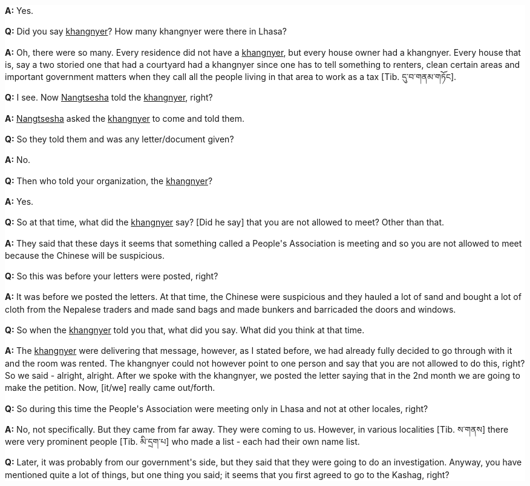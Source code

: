 **A:**  Yes.   

**Q:**  Did you say <a href="#" data-tooltip="[tib. ཁང་གཉེར] A manager/superintendent of a house/building.">khangnyer</a>? How many khangnyer were there in Lhasa?   

**A:**  Oh, there were so many. Every residence did not have a <a href="#" data-tooltip="[tib. ཁང་གཉེར] A manager/superintendent of a house/building.">khangnyer</a>, but every house owner had a khangnyer. Every house that is, say a two storied one that had a courtyard had a khangnyer since one has to tell something to renters, clean certain areas and important government matters when they call all the people living in that area to work as a tax [Tib. དུ་བ་གནམ་གཏོང].   

**Q:**  I see. Now <a href="#" data-tooltip="[tib. སྣང་རྩེ་ཤག] The main administrative office in Lhasa that was headed by the &quot;mayor&quot; or mipön.">Nangtsesha</a> told the <a href="#" data-tooltip="[tib. ཁང་གཉེར] A manager/superintendent of a house/building.">khangnyer</a>, right?   

**A:**  <a href="#" data-tooltip="[tib. སྣང་རྩེ་ཤག] The main administrative office in Lhasa that was headed by the &quot;mayor&quot; or mipön.">Nangtsesha</a> asked the <a href="#" data-tooltip="[tib. ཁང་གཉེར] A manager/superintendent of a house/building.">khangnyer</a> to come and told them.   

**Q:**  So they told them and was any letter/document given?   

**A:**  No.   

**Q:**  Then who told your organization, the <a href="#" data-tooltip="[tib. ཁང་གཉེར] A manager/superintendent of a house/building.">khangnyer</a>?   

**A:**  Yes.   

**Q:**  So at that time, what did the <a href="#" data-tooltip="[tib. ཁང་གཉེར] A manager/superintendent of a house/building.">khangnyer</a> say? [Did he say] that you are not allowed to meet? Other than that.   

**A:**  They said that these days it seems that something called a People's Association is meeting and so you are not allowed to meet because the Chinese will be suspicious.   

**Q:**  So this was before your letters were posted, right?   

**A:**  It was before we posted the letters. At that time, the Chinese were suspicious and they hauled a lot of sand and bought a lot of cloth from the Nepalese traders and made sand bags and made bunkers and barricaded the doors and windows.   

**Q:**  So when the <a href="#" data-tooltip="[tib. ཁང་གཉེར] A manager/superintendent of a house/building.">khangnyer</a> told you that, what did you say. What did you think at that time.   

**A:**  The <a href="#" data-tooltip="[tib. ཁང་གཉེར] A manager/superintendent of a house/building.">khangnyer</a> were delivering that message, however, as I stated before, we had already fully decided to go through with it and the room was rented. The khangnyer could not however point to one person and say that you are not allowed to do this, right? So we said - alright, alright. After we spoke with the khangnyer, we posted the letter saying that in the 2nd month we are going to make the petition. Now, [it/we] really came out/forth.   

**Q:**  So during this time the People's Association were meeting only in Lhasa and not at other locales, right?   

**A:**  No, not specifically. But they came from far away. They were coming to us. However, in various localities [Tib. ས་གནས] there were very prominent people [Tib. མི་དྲག་པ] who made a list - each had their own name list.   

**Q:**  Later, it was probably from our government's side, but they said that they were going to do an investigation. Anyway, you have mentioned quite a lot of things, but one thing you said; it seems that you first agreed to go to the Kashag, right?   
